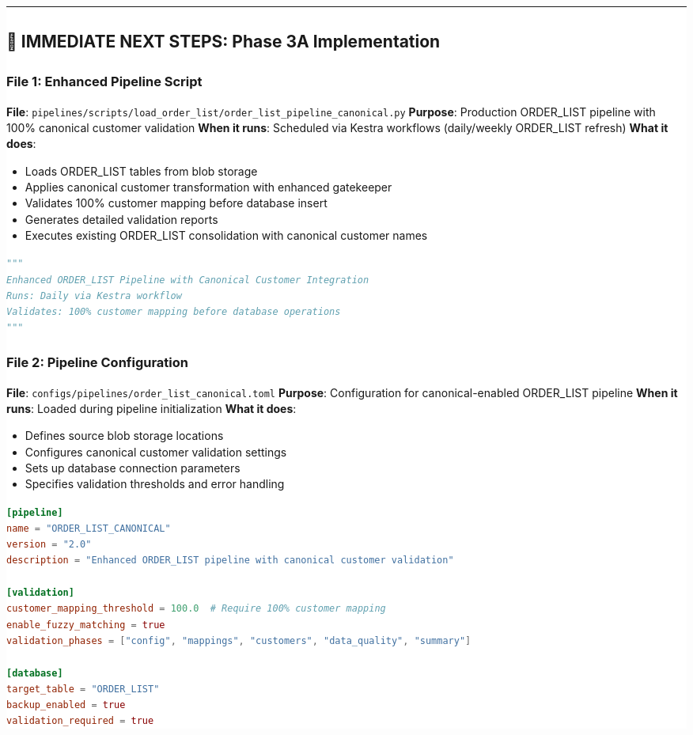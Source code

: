 ```sql
```

---

## 🚀 **IMMEDIATE NEXT STEPS: Phase 3A Implementation**

### **File 1: Enhanced Pipeline Script**
**File**: `pipelines/scripts/load_order_list/order_list_pipeline_canonical.py`
**Purpose**: Production ORDER_LIST pipeline with 100% canonical customer validation
**When it runs**: Scheduled via Kestra workflows (daily/weekly ORDER_LIST refresh)
**What it does**:
- Loads ORDER_LIST tables from blob storage
- Applies canonical customer transformation with enhanced gatekeeper
- Validates 100% customer mapping before database insert
- Generates detailed validation reports
- Executes existing ORDER_LIST consolidation with canonical customer names

```python
"""
Enhanced ORDER_LIST Pipeline with Canonical Customer Integration
Runs: Daily via Kestra workflow
Validates: 100% customer mapping before database operations
"""
```

### **File 2: Pipeline Configuration**
**File**: `configs/pipelines/order_list_canonical.toml`
**Purpose**: Configuration for canonical-enabled ORDER_LIST pipeline
**When it runs**: Loaded during pipeline initialization
**What it does**:
- Defines source blob storage locations
- Configures canonical customer validation settings
- Sets up database connection parameters
- Specifies validation thresholds and error handling

```toml
[pipeline]
name = "ORDER_LIST_CANONICAL"
version = "2.0"
description = "Enhanced ORDER_LIST pipeline with canonical customer validation"

[validation]
customer_mapping_threshold = 100.0  # Require 100% customer mapping
enable_fuzzy_matching = true
validation_phases = ["config", "mappings", "customers", "data_quality", "summary"]

[database]
target_table = "ORDER_LIST"
backup_enabled = true
validation_required = true
```
